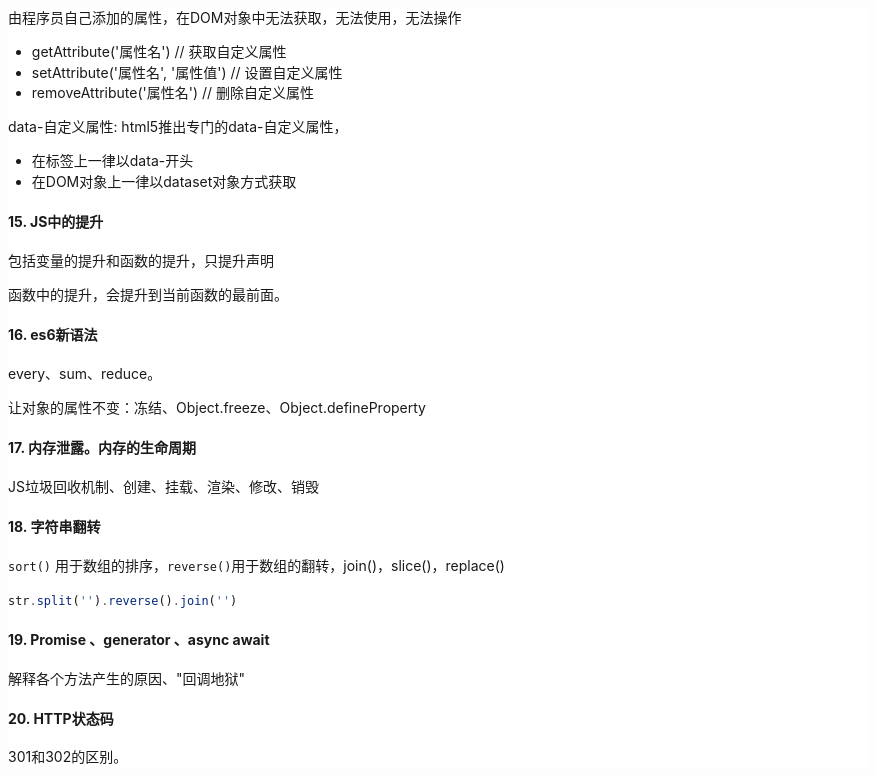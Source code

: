 由程序员自己添加的属性，在DOM对象中无法获取，无法使用，无法操作

- getAttribute('属性名')   // 获取自定义属性
- setAttribute('属性名', '属性值')    // 设置自定义属性
- removeAttribute('属性名')   // 删除自定义属性

data-自定义属性:
	html5推出专门的data-自定义属性， 

- 在标签上一律以data-开头
- 在DOM对象上一律以dataset对象方式获取



#### 15. JS中的提升

包括变量的提升和函数的提升，只提升声明

函数中的提升，会提升到当前函数的最前面。







#### 16. es6新语法

every、sum、reduce。

让对象的属性不变：冻结、Object.freeze、Object.defineProperty





#### 17. **内存泄露。内存的生命周期**

JS垃圾回收机制、创建、挂载、渲染、修改、销毁







#### **18. 字符串翻转**

`sort()` 用于数组的排序，`reverse()`用于数组的翻转，join()，slice()，replace()

```js
str.split('').reverse().join('')
```



#### 19. Promise 、generator 、async await

解释各个方法产生的原因、"回调地狱"





#### 20. HTTP状态码

301和302的区别。
